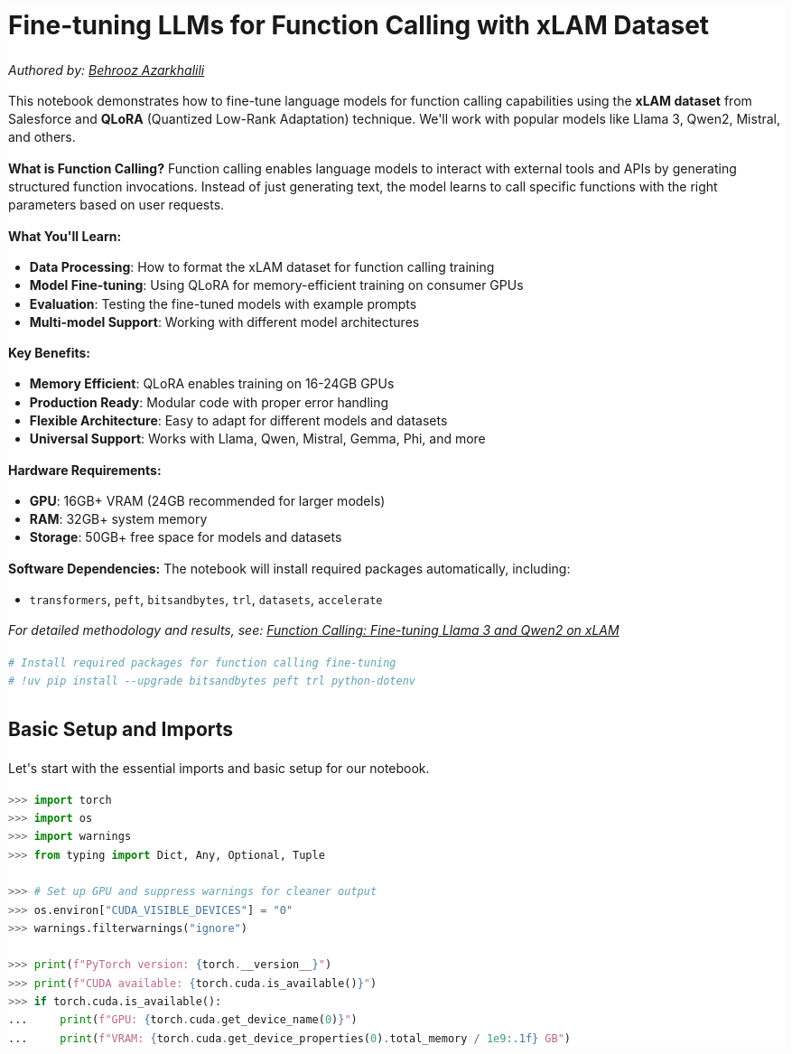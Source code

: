 # Fine-tuning LLMs for Function Calling with xLAM Dataset

_Authored by: [Behrooz Azarkhalili](https://github.com/behroozazarkhalili)_

This notebook demonstrates how to fine-tune language models for function calling capabilities using the **xLAM dataset** from Salesforce and **QLoRA** (Quantized Low-Rank Adaptation) technique. We'll work with popular models like Llama 3, Qwen2, Mistral, and others.

**What is Function Calling?**
Function calling enables language models to interact with external tools and APIs by generating structured function invocations. Instead of just generating text, the model learns to call specific functions with the right parameters based on user requests.

**What You'll Learn:**
- **Data Processing**: How to format the xLAM dataset for function calling training
- **Model Fine-tuning**: Using QLoRA for memory-efficient training on consumer GPUs
- **Evaluation**: Testing the fine-tuned models with example prompts
- **Multi-model Support**: Working with different model architectures

**Key Benefits:**
- **Memory Efficient**: QLoRA enables training on 16-24GB GPUs
- **Production Ready**: Modular code with proper error handling
- **Flexible Architecture**: Easy to adapt for different models and datasets
- **Universal Support**: Works with Llama, Qwen, Mistral, Gemma, Phi, and more

**Hardware Requirements:**
- **GPU**: 16GB+ VRAM (24GB recommended for larger models)
- **RAM**: 32GB+ system memory
- **Storage**: 50GB+ free space for models and datasets

**Software Dependencies:**
The notebook will install required packages automatically, including:
- `transformers`, `peft`, `bitsandbytes`, `trl`, `datasets`, `accelerate`

*For detailed methodology and results, see: [Function Calling: Fine-tuning Llama 3 and Qwen2 on xLAM](https://newsletter.kaitchup.com/p/function-calling-fine-tuning-llama)*

```python
# Install required packages for function calling fine-tuning
# !uv pip install --upgrade bitsandbytes peft trl python-dotenv
```

## Basic Setup and Imports

Let's start with the essential imports and basic setup for our notebook.

```python
>>> import torch
>>> import os
>>> import warnings
>>> from typing import Dict, Any, Optional, Tuple

>>> # Set up GPU and suppress warnings for cleaner output
>>> os.environ["CUDA_VISIBLE_DEVICES"] = "0"
>>> warnings.filterwarnings("ignore")

>>> print(f"PyTorch version: {torch.__version__}")
>>> print(f"CUDA available: {torch.cuda.is_available()}")
>>> if torch.cuda.is_available():
...     print(f"GPU: {torch.cuda.get_device_name(0)}")
...     print(f"VRAM: {torch.cuda.get_device_properties(0).total_memory / 1e9:.1f} GB")
```
